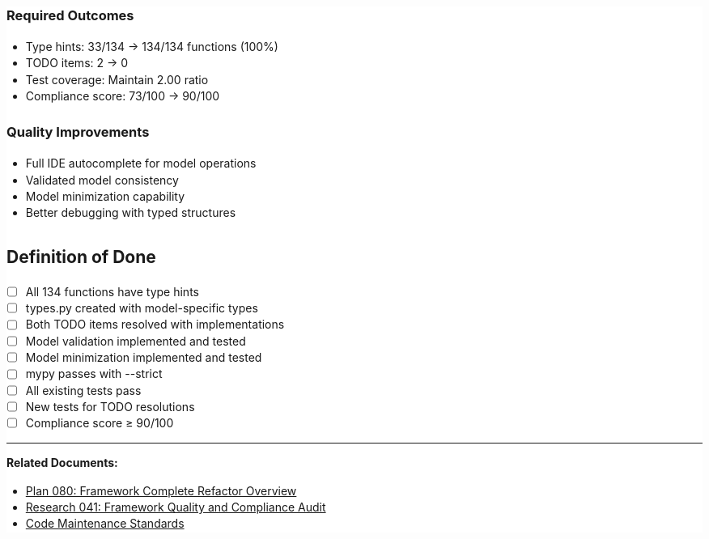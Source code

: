 ### Required Outcomes
- Type hints: 33/134 → 134/134 functions (100%)
- TODO items: 2 → 0
- Test coverage: Maintain 2.00 ratio
- Compliance score: 73/100 → 90/100

### Quality Improvements
- Full IDE autocomplete for model operations
- Validated model consistency
- Model minimization capability
- Better debugging with typed structures

## Definition of Done

- [ ] All 134 functions have type hints
- [ ] types.py created with model-specific types
- [ ] Both TODO items resolved with implementations
- [ ] Model validation implemented and tested
- [ ] Model minimization implemented and tested
- [ ] mypy passes with --strict
- [ ] All existing tests pass
- [ ] New tests for TODO resolutions
- [ ] Compliance score ≥ 90/100

---

**Related Documents:**
- [Plan 080: Framework Complete Refactor Overview](080_framework_complete_refactor_overview.md)
- [Research 041: Framework Quality and Compliance Audit](../research/041_framework_quality_compliance_audit.md)
- [Code Maintenance Standards](../../../maintenance/README.md)